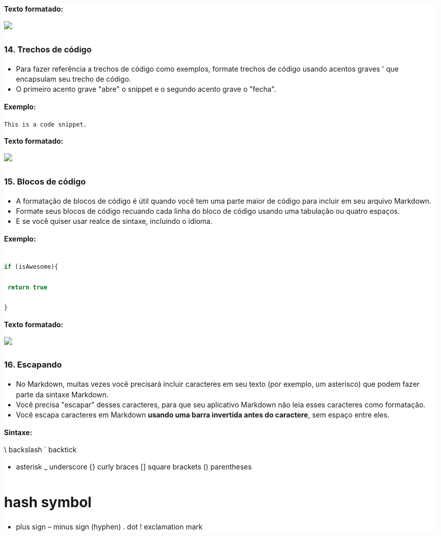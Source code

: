 **Texto formatado:**

![](https://media.geeksforgeeks.org/wp-content/uploads/20210914195921/22.png)

### 14. Trechos de código

- Para fazer referência a trechos de código como exemplos, formate trechos de código usando acentos graves ' que encapsulam seu trecho de código.
- O primeiro acento grave "abre" o snippet e o segundo acento grave o "fecha".

**Exemplo:**

`This is a code snippet.`

**Texto formatado:**

![](https://media.geeksforgeeks.org/wp-content/uploads/20210914201354/ss.png)

### 15. Blocos de código

- A formatação de blocos de código é útil quando você tem uma parte maior de código para incluir em seu arquivo Markdown.
- Formate seus blocos de código recuando cada linha do bloco de código usando uma tabulação ou quatro espaços.
- E se você quiser usar realce de sintaxe, incluindo o idioma.

**Exemplo:**

```javascript

if (isAwesome){

 return true

}

```

**Texto formatado:**

![](https://media.geeksforgeeks.org/wp-content/uploads/20210914202313/121.png)

### 16. Escapando

- No Markdown, muitas vezes você precisará incluir caracteres em seu texto (por exemplo, um asterisco) que podem fazer parte da sintaxe Markdown.
- Você precisa "escapar" desses caracteres, para que seu aplicativo Markdown não leia esses caracteres como formatação.
- Você escapa caracteres em Markdown **usando uma barra invertida antes do caractere**, sem espaço entre eles.

**Sintaxe:**

\ backslash
` backtick
* asterisk
_ underscore
{} curly braces
[] square brackets
() parentheses
# hash symbol
+ plus sign
– minus sign (hyphen)
. dot
! exclamation mark
